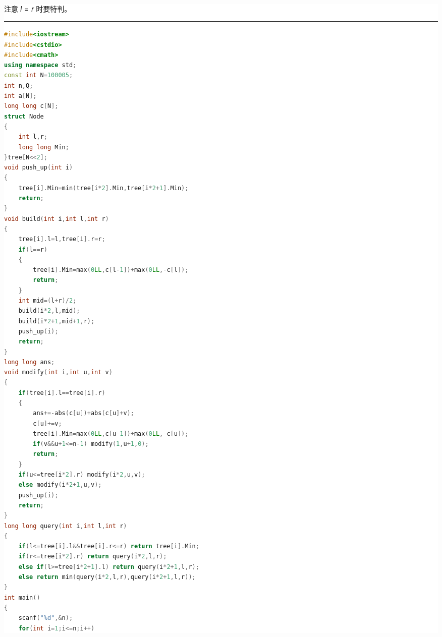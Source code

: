 注意 $l=r$ 时要特判。

------------

```cpp
#include<iostream>
#include<cstdio>
#include<cmath>
using namespace std;
const int N=100005;
int n,Q;
int a[N];
long long c[N];
struct Node
{
	int l,r;
	long long Min;
}tree[N<<2];
void push_up(int i)
{
	tree[i].Min=min(tree[i*2].Min,tree[i*2+1].Min);
	return;
}
void build(int i,int l,int r)
{
	tree[i].l=l,tree[i].r=r;
	if(l==r)
	{
		tree[i].Min=max(0LL,c[l-1])+max(0LL,-c[l]);
		return;
	}
	int mid=(l+r)/2;
	build(i*2,l,mid);
	build(i*2+1,mid+1,r);
	push_up(i);
	return;
}
long long ans;
void modify(int i,int u,int v)
{
	if(tree[i].l==tree[i].r)
	{
		ans+=-abs(c[u])+abs(c[u]+v);
		c[u]+=v;
		tree[i].Min=max(0LL,c[u-1])+max(0LL,-c[u]);
		if(v&&u+1<=n-1) modify(1,u+1,0);
		return;
	}
	if(u<=tree[i*2].r) modify(i*2,u,v);
	else modify(i*2+1,u,v);
	push_up(i);
	return;
}
long long query(int i,int l,int r)
{
	if(l<=tree[i].l&&tree[i].r<=r) return tree[i].Min;
	if(r<=tree[i*2].r) return query(i*2,l,r);
	else if(l>=tree[i*2+1].l) return query(i*2+1,l,r);
	else return min(query(i*2,l,r),query(i*2+1,l,r));
}
int main()
{
	scanf("%d",&n);
	for(int i=1;i<=n;i++)
```